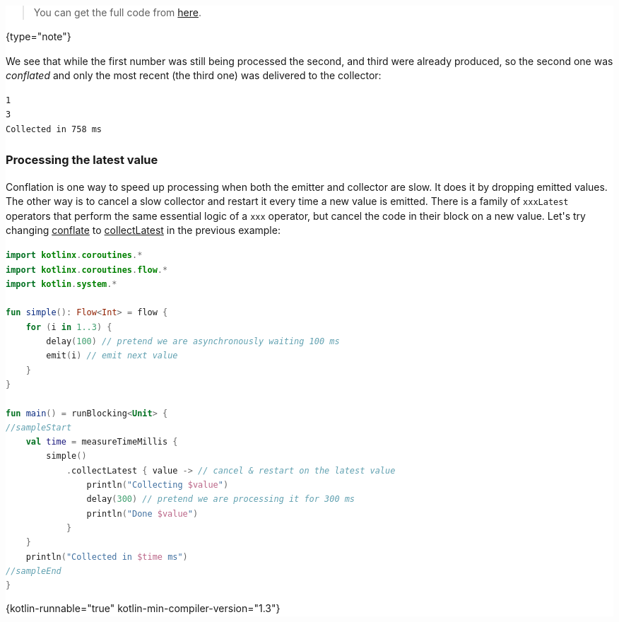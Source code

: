 > You can get the full code from [here](https://github.com/Kotlin/kotlinx.coroutines/blob/master/kotlinx-coroutines-core/jvm/test/guide/example-flow-18.kt).
>
{type="note"}

We see that while the first number was still being processed the second, and third were already produced, so
the second one was _conflated_ and only the most recent (the third one) was delivered to the collector:

```text
1
3
Collected in 758 ms
```             



### Processing the latest value

Conflation is one way to speed up processing when both the emitter and collector are slow. It does it by dropping emitted values.
The other way is to cancel a slow collector and restart it every time a new value is emitted. There is
a family of `xxxLatest` operators that perform the same essential logic of a `xxx` operator, but cancel the
code in their block on a new value. Let's try changing [conflate] to [collectLatest] in the previous example:

```kotlin
import kotlinx.coroutines.*
import kotlinx.coroutines.flow.*
import kotlin.system.*

fun simple(): Flow<Int> = flow {
    for (i in 1..3) {
        delay(100) // pretend we are asynchronously waiting 100 ms
        emit(i) // emit next value
    }
}

fun main() = runBlocking<Unit> { 
//sampleStart
    val time = measureTimeMillis {
        simple()
            .collectLatest { value -> // cancel & restart on the latest value
                println("Collecting $value") 
                delay(300) // pretend we are processing it for 300 ms
                println("Done $value") 
            } 
    }   
    println("Collected in $time ms")
//sampleEnd
}
```
{kotlin-runnable="true" kotlin-min-compiler-version="1.3"}


[collections]: https://kotlinlang.org/docs/reference/collections-overview.html 
[List]: https://kotlinlang.org/api/latest/jvm/stdlib/kotlin.collections/-list/ 
[forEach]: https://kotlinlang.org/api/latest/jvm/stdlib/kotlin.collections/for-each.html
[Sequence]: https://kotlinlang.org/api/latest/jvm/stdlib/kotlin.sequences/
[Sequence.zip]: https://kotlinlang.org/api/latest/jvm/stdlib/kotlin.sequences/zip.html
[Sequence.flatten]: https://kotlinlang.org/api/latest/jvm/stdlib/kotlin.sequences/flatten.html
[Sequence.flatMap]: https://kotlinlang.org/api/latest/jvm/stdlib/kotlin.sequences/flat-map.html
[exceptions]: https://kotlinlang.org/docs/reference/exceptions.html
[delay]: https://kotlinlang.org/api/kotlinx.coroutines/kotlinx-coroutines-core/kotlinx.coroutines/delay.html
[withTimeoutOrNull]: https://kotlinlang.org/api/kotlinx.coroutines/kotlinx-coroutines-core/kotlinx.coroutines/with-timeout-or-null.html
[Dispatchers.Default]: https://kotlinlang.org/api/kotlinx.coroutines/kotlinx-coroutines-core/kotlinx.coroutines/-dispatchers/-default.html
[Dispatchers.Main]: https://kotlinlang.org/api/kotlinx.coroutines/kotlinx-coroutines-core/kotlinx.coroutines/-dispatchers/-main.html
[withContext]: https://kotlinlang.org/api/kotlinx.coroutines/kotlinx-coroutines-core/kotlinx.coroutines/with-context.html
[CoroutineDispatcher]: https://kotlinlang.org/api/kotlinx.coroutines/kotlinx-coroutines-core/kotlinx.coroutines/-coroutine-dispatcher/index.html
[CoroutineScope]: https://kotlinlang.org/api/kotlinx.coroutines/kotlinx-coroutines-core/kotlinx.coroutines/-coroutine-scope/index.html
[runBlocking]: https://kotlinlang.org/api/kotlinx.coroutines/kotlinx-coroutines-core/kotlinx.coroutines/run-blocking.html
[Job]: https://kotlinlang.org/api/kotlinx.coroutines/kotlinx-coroutines-core/kotlinx.coroutines/-job/index.html
[Job.cancel]: https://kotlinlang.org/api/kotlinx.coroutines/kotlinx-coroutines-core/kotlinx.coroutines/cancel.html
[Job.join]: https://kotlinlang.org/api/kotlinx.coroutines/kotlinx-coroutines-core/kotlinx.coroutines/-job/join.html
[ensureActive]: https://kotlinlang.org/api/kotlinx.coroutines/kotlinx-coroutines-core/kotlinx.coroutines/ensure-active.html
[CancellationException]: https://kotlinlang.org/api/kotlinx.coroutines/kotlinx-coroutines-core/kotlinx.coroutines/-cancellation-exception/index.html
[Flow]: https://kotlinlang.org/api/kotlinx.coroutines/kotlinx-coroutines-core/kotlinx.coroutines.flow/-flow/index.html
[_flow]: https://kotlinlang.org/api/kotlinx.coroutines/kotlinx-coroutines-core/kotlinx.coroutines.flow/flow.html
[FlowCollector.emit]: https://kotlinlang.org/api/kotlinx.coroutines/kotlinx-coroutines-core/kotlinx.coroutines.flow/-flow-collector/emit.html
[collect]: https://kotlinlang.org/api/kotlinx.coroutines/kotlinx-coroutines-core/kotlinx.coroutines.flow/collect.html
[flowOf]: https://kotlinlang.org/api/kotlinx.coroutines/kotlinx-coroutines-core/kotlinx.coroutines.flow/flow-of.html
[map]: https://kotlinlang.org/api/kotlinx.coroutines/kotlinx-coroutines-core/kotlinx.coroutines.flow/map.html
[filter]: https://kotlinlang.org/api/kotlinx.coroutines/kotlinx-coroutines-core/kotlinx.coroutines.flow/filter.html
[transform]: https://kotlinlang.org/api/kotlinx.coroutines/kotlinx-coroutines-core/kotlinx.coroutines.flow/transform.html
[take]: https://kotlinlang.org/api/kotlinx.coroutines/kotlinx-coroutines-core/kotlinx.coroutines.flow/take.html
[toList]: https://kotlinlang.org/api/kotlinx.coroutines/kotlinx-coroutines-core/kotlinx.coroutines.flow/to-list.html
[toSet]: https://kotlinlang.org/api/kotlinx.coroutines/kotlinx-coroutines-core/kotlinx.coroutines.flow/to-set.html
[first]: https://kotlinlang.org/api/kotlinx.coroutines/kotlinx-coroutines-core/kotlinx.coroutines.flow/first.html
[single]: https://kotlinlang.org/api/kotlinx.coroutines/kotlinx-coroutines-core/kotlinx.coroutines.flow/single.html
[reduce]: https://kotlinlang.org/api/kotlinx.coroutines/kotlinx-coroutines-core/kotlinx.coroutines.flow/reduce.html
[fold]: https://kotlinlang.org/api/kotlinx.coroutines/kotlinx-coroutines-core/kotlinx.coroutines.flow/fold.html
[flowOn]: https://kotlinlang.org/api/kotlinx.coroutines/kotlinx-coroutines-core/kotlinx.coroutines.flow/flow-on.html
[buffer]: https://kotlinlang.org/api/kotlinx.coroutines/kotlinx-coroutines-core/kotlinx.coroutines.flow/buffer.html
[conflate]: https://kotlinlang.org/api/kotlinx.coroutines/kotlinx-coroutines-core/kotlinx.coroutines.flow/conflate.html
[collectLatest]: https://kotlinlang.org/api/kotlinx.coroutines/kotlinx-coroutines-core/kotlinx.coroutines.flow/collect-latest.html
[zip]: https://kotlinlang.org/api/kotlinx.coroutines/kotlinx-coroutines-core/kotlinx.coroutines.flow/zip.html
[combine]: https://kotlinlang.org/api/kotlinx.coroutines/kotlinx-coroutines-core/kotlinx.coroutines.flow/combine.html
[onEach]: https://kotlinlang.org/api/kotlinx.coroutines/kotlinx-coroutines-core/kotlinx.coroutines.flow/on-each.html
[flatMapConcat]: https://kotlinlang.org/api/kotlinx.coroutines/kotlinx-coroutines-core/kotlinx.coroutines.flow/flat-map-concat.html
[flattenConcat]: https://kotlinlang.org/api/kotlinx.coroutines/kotlinx-coroutines-core/kotlinx.coroutines.flow/flatten-concat.html
[flatMapMerge]: https://kotlinlang.org/api/kotlinx.coroutines/kotlinx-coroutines-core/kotlinx.coroutines.flow/flat-map-merge.html
[flattenMerge]: https://kotlinlang.org/api/kotlinx.coroutines/kotlinx-coroutines-core/kotlinx.coroutines.flow/flatten-merge.html
[DEFAULT_CONCURRENCY]: https://kotlinlang.org/api/kotlinx.coroutines/kotlinx-coroutines-core/kotlinx.coroutines.flow/-d-e-f-a-u-l-t_-c-o-n-c-u-r-r-e-n-c-y.html
[flatMapLatest]: https://kotlinlang.org/api/kotlinx.coroutines/kotlinx-coroutines-core/kotlinx.coroutines.flow/flat-map-latest.html
[catch]: https://kotlinlang.org/api/kotlinx.coroutines/kotlinx-coroutines-core/kotlinx.coroutines.flow/catch.html
[onCompletion]: https://kotlinlang.org/api/kotlinx.coroutines/kotlinx-coroutines-core/kotlinx.coroutines.flow/on-completion.html
[launchIn]: https://kotlinlang.org/api/kotlinx.coroutines/kotlinx-coroutines-core/kotlinx.coroutines.flow/launch-in.html
[IntRange.asFlow]: https://kotlinlang.org/api/kotlinx.coroutines/kotlinx-coroutines-core/kotlinx.coroutines.flow/as-flow.html
[cancellable]: https://kotlinlang.org/api/kotlinx.coroutines/kotlinx-coroutines-core/kotlinx.coroutines.flow/cancellable.html